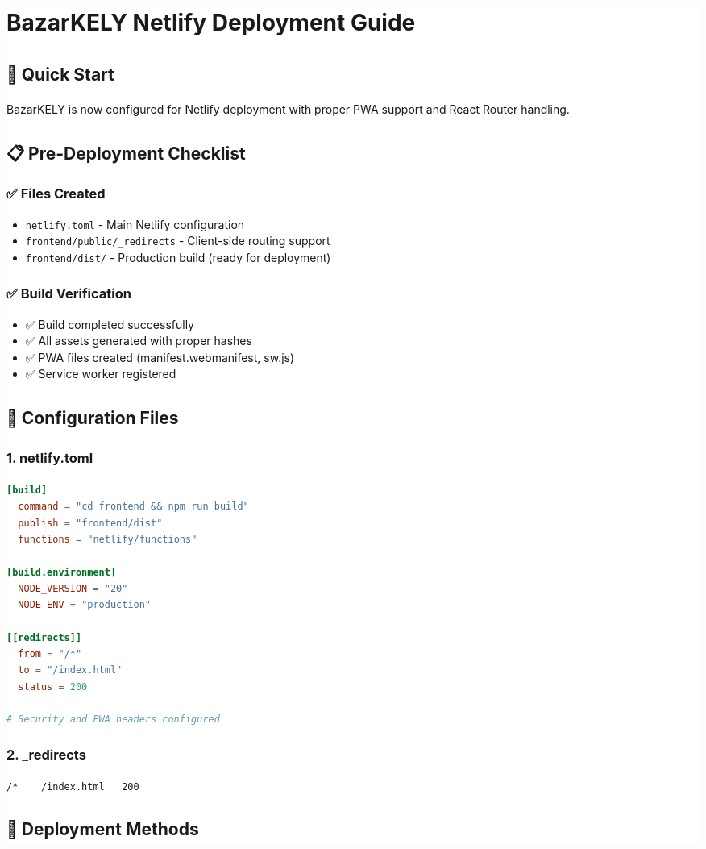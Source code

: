 # BazarKELY Netlify Deployment Guide

## 🚀 Quick Start

BazarKELY is now configured for Netlify deployment with proper PWA support and React Router handling.

## 📋 Pre-Deployment Checklist

### ✅ Files Created
- `netlify.toml` - Main Netlify configuration
- `frontend/public/_redirects` - Client-side routing support
- `frontend/dist/` - Production build (ready for deployment)

### ✅ Build Verification
- ✅ Build completed successfully
- ✅ All assets generated with proper hashes
- ✅ PWA files created (manifest.webmanifest, sw.js)
- ✅ Service worker registered

## 🔧 Configuration Files

### 1. netlify.toml
```toml
[build]
  command = "cd frontend && npm run build"
  publish = "frontend/dist"
  functions = "netlify/functions"

[build.environment]
  NODE_VERSION = "20"
  NODE_ENV = "production"

[[redirects]]
  from = "/*"
  to = "/index.html"
  status = 200

# Security and PWA headers configured
```

### 2. _redirects
```
/*    /index.html   200
```

## 🚀 Deployment Methods
